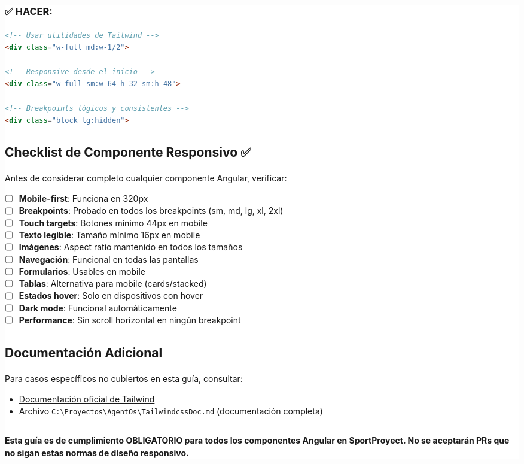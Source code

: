 ### ✅ HACER:
```html
<!-- Usar utilidades de Tailwind -->
<div class="w-full md:w-1/2">

<!-- Responsive desde el inicio -->
<div class="w-full sm:w-64 h-32 sm:h-48">

<!-- Breakpoints lógicos y consistentes -->
<div class="block lg:hidden">
```

## Checklist de Componente Responsivo ✅

Antes de considerar completo cualquier componente Angular, verificar:

- [ ] **Mobile-first**: Funciona en 320px
- [ ] **Breakpoints**: Probado en todos los breakpoints (sm, md, lg, xl, 2xl)
- [ ] **Touch targets**: Botones mínimo 44px en mobile
- [ ] **Texto legible**: Tamaño mínimo 16px en mobile
- [ ] **Imágenes**: Aspect ratio mantenido en todos los tamaños
- [ ] **Navegación**: Funcional en todas las pantallas
- [ ] **Formularios**: Usables en mobile
- [ ] **Tablas**: Alternativa para mobile (cards/stacked)
- [ ] **Estados hover**: Solo en dispositivos con hover
- [ ] **Dark mode**: Funcional automáticamente
- [ ] **Performance**: Sin scroll horizontal en ningún breakpoint

## Documentación Adicional

Para casos específicos no cubiertos en esta guía, consultar:
- [Documentación oficial de Tailwind](https://tailwindcss.com/docs)
- Archivo `C:\Proyectos\AgentOs\TailwindcssDoc.md` (documentación completa)

---

**Esta guía es de cumplimiento OBLIGATORIO para todos los componentes Angular en SportProyect. No se aceptarán PRs que no sigan estas normas de diseño responsivo.**
